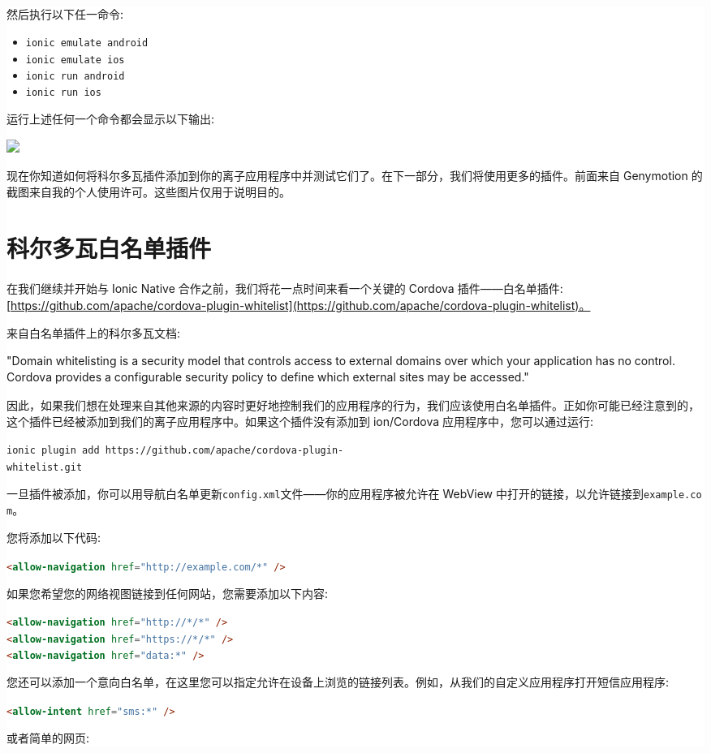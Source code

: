 然后执行以下任一命令:

*   `ionic emulate android`
*   `ionic emulate ios`
*   `ionic run android`
*   `ionic run ios`

运行上述任何一个命令都会显示以下输出:

![](../images/00086.jpeg)

现在你知道如何将科尔多瓦插件添加到你的离子应用程序中并测试它们了。在下一部分，我们将使用更多的插件。前面来自 Genymotion 的截图来自我的个人使用许可。这些图片仅用于说明目的。

# 科尔多瓦白名单插件

在我们继续并开始与 Ionic Native 合作之前，我们将花一点时间来看一个关键的 Cordova 插件——白名单插件:[https://github.com/apache/cordova-plugin-whitelist](https://github.com/apache/cordova-plugin-whitelist)。

来自白名单插件上的科尔多瓦文档:

"Domain whitelisting is a security model that controls access to external domains over which your application has no control. Cordova provides a configurable security policy to define which external sites may be accessed."

因此，如果我们想在处理来自其他来源的内容时更好地控制我们的应用程序的行为，我们应该使用白名单插件。正如你可能已经注意到的，这个插件已经被添加到我们的离子应用程序中。如果这个插件没有添加到 ion/Cordova 应用程序中，您可以通过运行:

```html
ionic plugin add https://github.com/apache/cordova-plugin-
whitelist.git

```

一旦插件被添加，你可以用导航白名单更新`config.xml`文件——你的应用程序被允许在 WebView 中打开的链接，以允许链接到`example.com`。

您将添加以下代码:

```html
<allow-navigation href="http://example.com/*" />

```

如果您希望您的网络视图链接到任何网站，您需要添加以下内容:

```html
<allow-navigation href="http://*/*" /> 
<allow-navigation href="https://*/*" /> 
<allow-navigation href="data:*" />

```

您还可以添加一个意向白名单，在这里您可以指定允许在设备上浏览的链接列表。例如，从我们的自定义应用程序打开短信应用程序:

```html
<allow-intent href="sms:*" />

```

或者简单的网页:
